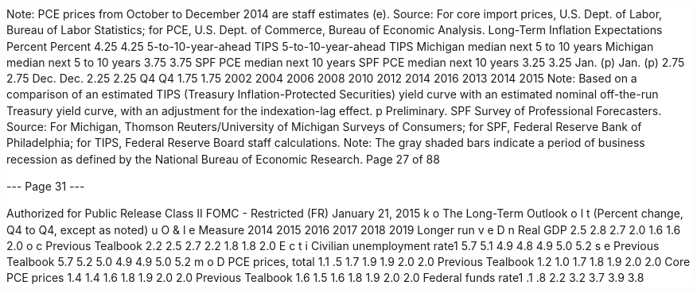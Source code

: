 Note: PCE prices from October to December 2014 are staff estimates (e).
Source: For core import prices, U.S. Dept. of Labor, Bureau of Labor Statistics; for PCE, U.S. Dept. of Commerce, Bureau of Economic Analysis.
Long-Term Inflation Expectations
Percent Percent
4.25 4.25
5-to-10-year-ahead TIPS 5-to-10-year-ahead TIPS
Michigan median next 5 to 10 years Michigan median next 5 to 10 years
3.75 3.75
SPF PCE median next 10 years SPF PCE median next 10 years
3.25 3.25
Jan. (p)
Jan. (p)
2.75 2.75
Dec.
Dec. 2.25 2.25
Q4 Q4
1.75 1.75
2002 2004 2006 2008 2010 2012 2014 2016 2013 2014 2015
Note: Based on a comparison of an estimated TIPS (Treasury Inflation-Protected Securities) yield curve with an estimated nominal off-the-run
Treasury yield curve, with an adjustment for the indexation-lag effect.
p Preliminary.
SPF Survey of Professional Forecasters.
Source: For Michigan, Thomson Reuters/University of Michigan Surveys of Consumers; for SPF, Federal Reserve Bank of Philadelphia; for
TIPS, Federal Reserve Board staff calculations.
Note: The gray shaded bars indicate a period of business recession as defined by the National Bureau of Economic Research.
Page 27 of 88

--- Page 31 ---

Authorized for Public Release
Class II FOMC - Restricted (FR) January 21, 2015
k
o The Long-Term Outlook
o
l
t (Percent change, Q4 to Q4, except as noted)
u
O
&
l
e Measure 2014 2015 2016 2017 2018 2019 Longer run
v
e
D
n
Real GDP 2.5 2.8 2.7 2.0 1.6 1.6 2.0
o
c Previous Tealbook 2.2 2.5 2.7 2.2 1.8 1.8 2.0
E
c
t i Civilian unemployment rate1 5.7 5.1 4.9 4.8 4.9 5.0 5.2
s
e Previous Tealbook 5.7 5.2 5.0 4.9 4.9 5.0 5.2
m
o
D PCE prices, total 1.1 .5 1.7 1.9 1.9 2.0 2.0
Previous Tealbook 1.2 1.0 1.7 1.8 1.9 2.0 2.0
Core PCE prices 1.4 1.4 1.6 1.8 1.9 2.0 2.0
Previous Tealbook 1.6 1.5 1.6 1.8 1.9 2.0 2.0
Federal funds rate1 .1 .8 2.2 3.2 3.7 3.9 3.8